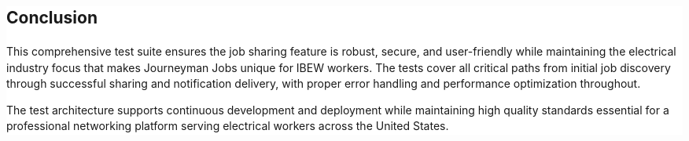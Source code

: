 ## Conclusion

This comprehensive test suite ensures the job sharing feature is robust, secure, and user-friendly while maintaining the electrical industry focus that makes Journeyman Jobs unique for IBEW workers. The tests cover all critical paths from initial job discovery through successful sharing and notification delivery, with proper error handling and performance optimization throughout.

The test architecture supports continuous development and deployment while maintaining high quality standards essential for a professional networking platform serving electrical workers across the United States.